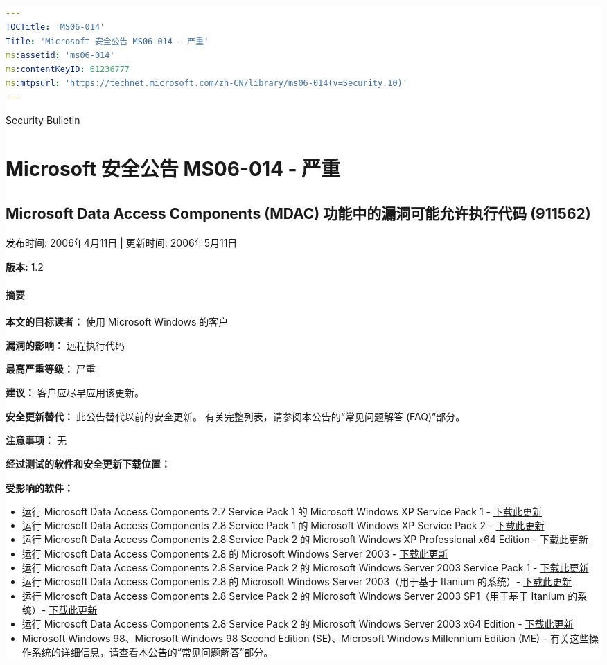 ```yaml
---
TOCTitle: 'MS06-014'
Title: 'Microsoft 安全公告 MS06-014 - 严重'
ms:assetid: 'ms06-014'
ms:contentKeyID: 61236777
ms:mtpsurl: 'https://technet.microsoft.com/zh-CN/library/ms06-014(v=Security.10)'
---
```


Security Bulletin

Microsoft 安全公告 MS06-014 - 严重
==================================

Microsoft Data Access Components (MDAC) 功能中的漏洞可能允许执行代码 (911562)
-----------------------------------------------------------------------------

发布时间: 2006年4月11日 | 更新时间: 2006年5月11日

**版本:** 1.2

#### 摘要

**本文的目标读者：** 使用 Microsoft Windows 的客户

**漏洞的影响：** 远程执行代码

**最高严重等级：** 严重

**建议：** 客户应尽早应用该更新。

**安全更新替代：** 此公告替代以前的安全更新。 有关完整列表，请参阅本公告的“常见问题解答 (FAQ)”部分。

**注意事项：** 无

**经过测试的软件和安全更新下载位置：**

**受影响的软件：**

-   运行 Microsoft Data Access Components 2.7 Service Pack 1 的 Microsoft Windows XP Service Pack 1 - [下载此更新](http://www.microsoft.com/downloads/details.aspx?displaylang=zh-cn&familyid=2f9e772c-8122-4027-a117-e93227b2c79f)
-   运行 Microsoft Data Access Components 2.8 Service Pack 1 的 Microsoft Windows XP Service Pack 2 - [下载此更新](http://www.microsoft.com/downloads/details.aspx?displaylang=zh-cn&familyid=2f9e772c-8122-4027-a117-e93227b2c79f)
-   运行 Microsoft Data Access Components 2.8 Service Pack 2 的 Microsoft Windows XP Professional x64 Edition - [下载此更新](http://www.microsoft.com/downloads/details.aspx?familyid=9c8b645d-0f01-4b79-b6b3-55279bedb944)
-   运行 Microsoft Data Access Components 2.8 的 Microsoft Windows Server 2003 - [下载此更新](http://www.microsoft.com/downloads/details.aspx?displaylang=zh-cn&familyid=39b29ed4-9b95-4593-bcb6-4bb03ca5f8f1)
-   运行 Microsoft Data Access Components 2.8 Service Pack 2 的 Microsoft Windows Server 2003 Service Pack 1 - [下载此更新](http://www.microsoft.com/downloads/details.aspx?displaylang=zh-cn&familyid=39b29ed4-9b95-4593-bcb6-4bb03ca5f8f1)
-   运行 Microsoft Data Access Components 2.8 的 Microsoft Windows Server 2003（用于基于 Itanium 的系统）- [下载此更新](http://www.microsoft.com/downloads/details.aspx?familyid=4d2fe426-e34e-4192-8a0f-35e440e948e2)
-   运行 Microsoft Data Access Components 2.8 Service Pack 2 的 Microsoft Windows Server 2003 SP1（用于基于 Itanium 的系统）- [下载此更新](http://www.microsoft.com/downloads/details.aspx?familyid=4d2fe426-e34e-4192-8a0f-35e440e948e2)
-   运行 Microsoft Data Access Components 2.8 Service Pack 2 的 Microsoft Windows Server 2003 x64 Edition - [下载此更新](http://www.microsoft.com/downloads/details.aspx?familyid=e237c2c7-9819-437b-ab70-298ba62ac285)
-   Microsoft Windows 98、Microsoft Windows 98 Second Edition (SE)、Microsoft Windows Millennium Edition (ME) – 有关这些操作系统的详细信息，请查看本公告的“常见问题解答”部分。
